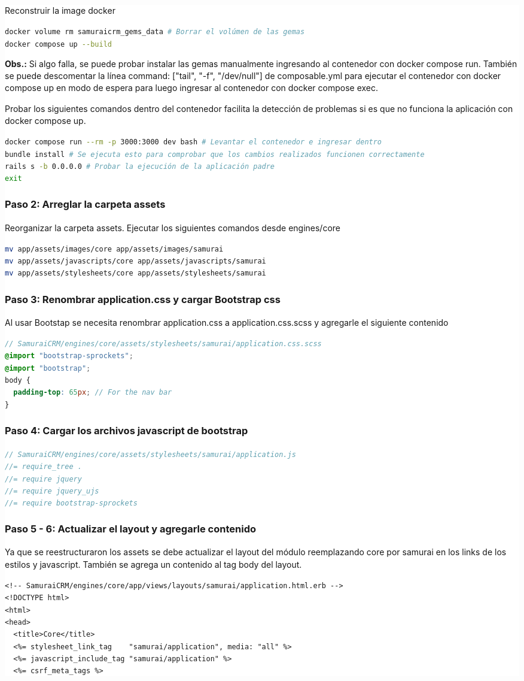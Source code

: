 Reconstruir la image docker
```bash
docker volume rm samuraicrm_gems_data # Borrar el volúmen de las gemas
docker compose up --build
```

**Obs.:** Si algo falla, se puede probar instalar las gemas manualmente ingresando al contenedor con docker compose run.
También se puede descomentar la línea command: ["tail", "-f", "/dev/null"] de composable.yml para ejecutar el contenedor
con docker compose up en modo de espera para luego ingresar al contenedor con docker compose exec.

Probar los siguientes comandos dentro del contenedor facilita la detección de problemas si es que no funciona la aplicación
con docker compose up.
```bash
docker compose run --rm -p 3000:3000 dev bash # Levantar el contenedor e ingresar dentro
bundle install # Se ejecuta esto para comprobar que los cambios realizados funcionen correctamente
rails s -b 0.0.0.0 # Probar la ejecución de la aplicación padre
exit
```

### Paso 2: Arreglar la carpeta assets
Reorganizar la carpeta assets. Ejecutar los siguientes comandos desde engines/core
```bash
mv app/assets/images/core app/assets/images/samurai
mv app/assets/javascripts/core app/assets/javascripts/samurai
mv app/assets/stylesheets/core app/assets/stylesheets/samurai
```

### Paso 3: Renombrar application.css y cargar Bootstrap css
Al usar Bootstap se necesita renombrar application.css a application.css.scss y agregarle el siguiente contenido
```scss
// SamuraiCRM/engines/core/assets/stylesheets/samurai/application.css.scss
@import "bootstrap-sprockets";
@import "bootstrap";
body {
  padding-top: 65px; // For the nav bar
}
```

### Paso 4: Cargar los archivos javascript de bootstrap
```js
// SamuraiCRM/engines/core/assets/stylesheets/samurai/application.js
//= require_tree .
//= require jquery
//= require jquery_ujs
//= require bootstrap-sprockets
```

### Paso 5 - 6: Actualizar el layout y agregarle contenido
Ya que se reestructuraron los assets se debe actualizar el layout del módulo reemplazando core por samurai en los links
de los estilos y javascript.
También se agrega un contenido al tag body del layout.
```erb
<!-- SamuraiCRM/engines/core/app/views/layouts/samurai/application.html.erb -->
<!DOCTYPE html>
<html>
<head>
  <title>Core</title>
  <%= stylesheet_link_tag    "samurai/application", media: "all" %>
  <%= javascript_include_tag "samurai/application" %>
  <%= csrf_meta_tags %>
```
